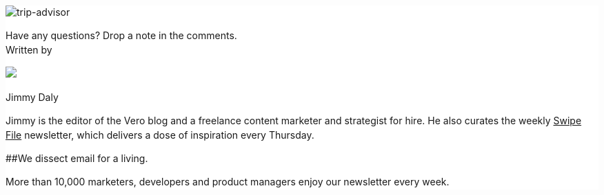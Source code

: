 ![trip-advisor](https://www.getvero.com/wp-content/uploads/2014/09/trip-advisor.png)

Have any questions? Drop a note in the comments.    
Written by
      
![](https://secure.gravatar.com/avatar/c2c41700c2bf702fd31536a33e3345a8?s=96&d=https%3A%2F%2Fsecure.gravatar.com%2Favatar%2Fad516503a11cd5ca435acc9bb6523536%3Fs%3D96&r=G)
      
Jimmy Daly
        
Jimmy is the editor of the Vero blog and a freelance content marketer and strategist for hire. He also curates the weekly 
[Swipe File](http://www.jimmydaly.com/tag/swipefile/) newsletter, which delivers a dose of inspiration every Thursday.
        
##We dissect email for a living.

      
More than 10,000 marketers, developers and product managers enjoy our newsletter every week.